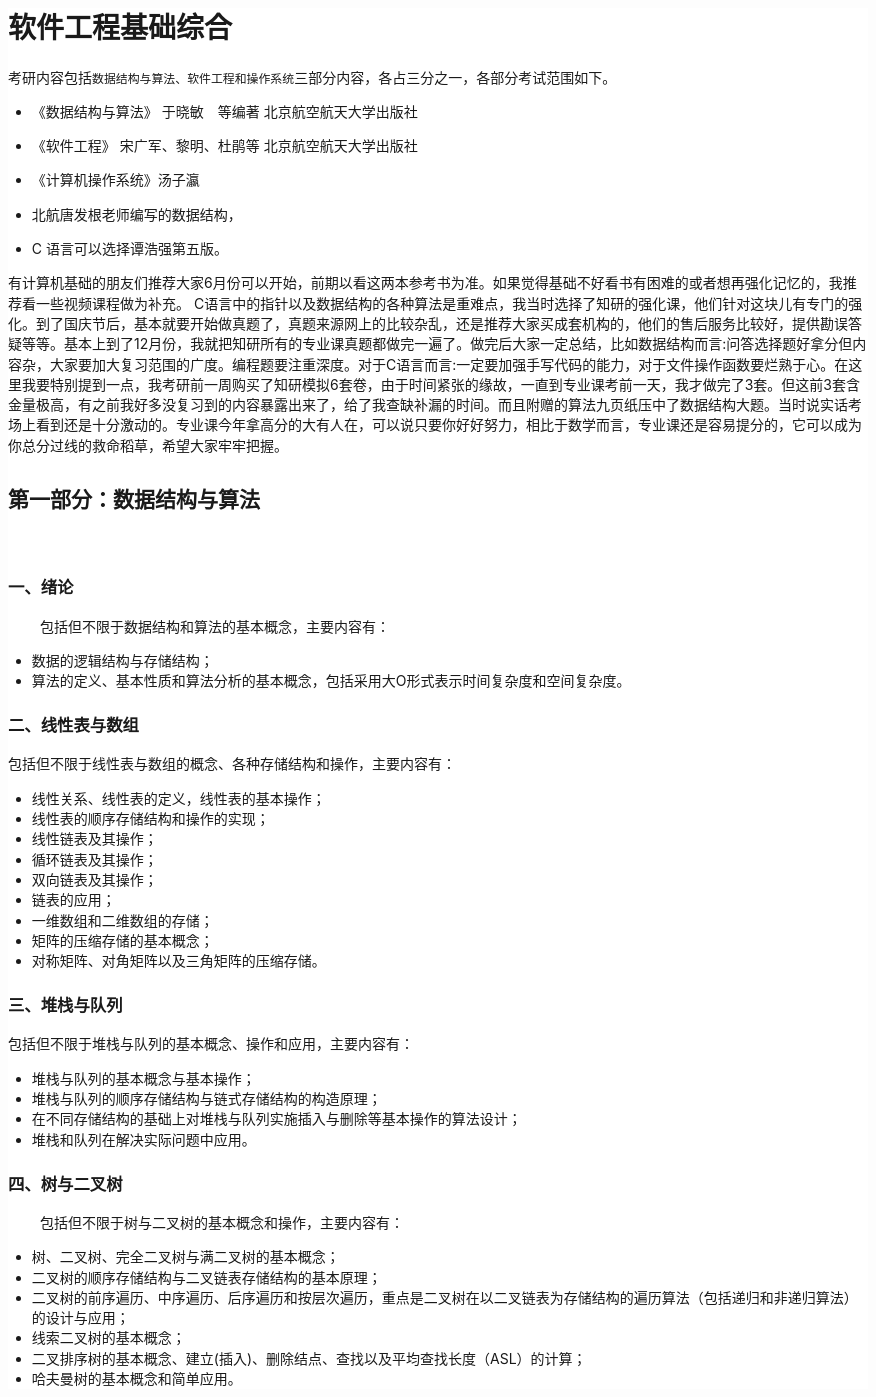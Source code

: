 # 软件工程基础综合

考研内容包括`数据结构与算法、软件工程和操作系统`三部分内容，各占三分之一，各部分考试范围如下。

- 《数据结构与算法》 于晓敏　等编著 北京航空航天大学出版社
- 《软件工程》 宋广军、黎明、杜鹃等 北京航空航天大学出版社
- 《计算机操作系统》汤子瀛

- 北航唐发根老师编写的数据结构，
- C 语言可以选择谭浩强第五版。

有计算机基础的朋友们推荐大家6月份可以开始，前期以看这两本参考书为准。如果觉得基础不好看书有困难的或者想再强化记忆的，我推荐看一些视频课程做为补充。
C语言中的指针以及数据结构的各种算法是重难点，我当时选择了知研的强化课，他们针对这块儿有专门的强化。到了国庆节后，基本就要开始做真题了，真题来源网上的比较杂乱，还是推荐大家买成套机构的，他们的售后服务比较好，提供勘误答疑等等。基本上到了12月份，我就把知研所有的专业课真题都做完一遍了。做完后大家一定总结，比如数据结构而言:问答选择题好拿分但内容杂，大家要加大复习范围的广度。编程题要注重深度。对于C语言而言:一定要加强手写代码的能力，对于文件操作函数要烂熟于心。在这里我要特别提到一点，我考研前一周购买了知研模拟6套卷，由于时间紧张的缘故，一直到专业课考前一天，我才做完了3套。但这前3套含金量极高，有之前我好多没复习到的内容暴露出来了，给了我查缺补漏的时间。而且附赠的算法九页纸压中了数据结构大题。当时说实话考场上看到还是十分激动的。专业课今年拿高分的大有人在，可以说只要你好好努力，相比于数学而言，专业课还是容易提分的，它可以成为你总分过线的救命稻草，希望大家牢牢把握。 

## 第一部分：数据结构与算法
　　
### 一、绪论
　　
包括但不限于数据结构和算法的基本概念，主要内容有：
- 数据的逻辑结构与存储结构；
- 算法的定义、基本性质和算法分析的基本概念，包括采用大O形式表示时间复杂度和空间复杂度。
　　
### 二、线性表与数组

包括但不限于线性表与数组的概念、各种存储结构和操作，主要内容有：
- 线性关系、线性表的定义，线性表的基本操作；
- 线性表的顺序存储结构和操作的实现；
- 线性链表及其操作；
- 循环链表及其操作；
- 双向链表及其操作；
- 链表的应用；
- 一维数组和二维数组的存储；
- 矩阵的压缩存储的基本概念；
- 对称矩阵、对角矩阵以及三角矩阵的压缩存储。

### 三、堆栈与队列

包括但不限于堆栈与队列的基本概念、操作和应用，主要内容有：
- 堆栈与队列的基本概念与基本操作；
- 堆栈与队列的顺序存储结构与链式存储结构的构造原理；
- 在不同存储结构的基础上对堆栈与队列实施插入与删除等基本操作的算法设计；
- 堆栈和队列在解决实际问题中应用。
　　
### 四、树与二叉树
　　
包括但不限于树与二叉树的基本概念和操作，主要内容有：
- 树、二叉树、完全二叉树与满二叉树的基本概念；
- 二叉树的顺序存储结构与二叉链表存储结构的基本原理；
- 二叉树的前序遍历、中序遍历、后序遍历和按层次遍历，重点是二叉树在以二叉链表为存储结构的遍历算法（包括递归和非递归算法）的设计与应用；
- 线索二叉树的基本概念；
- 二叉排序树的基本概念、建立(插入)、删除结点、查找以及平均查找长度（ASL）的计算；
- 哈夫曼树的基本概念和简单应用。
　　